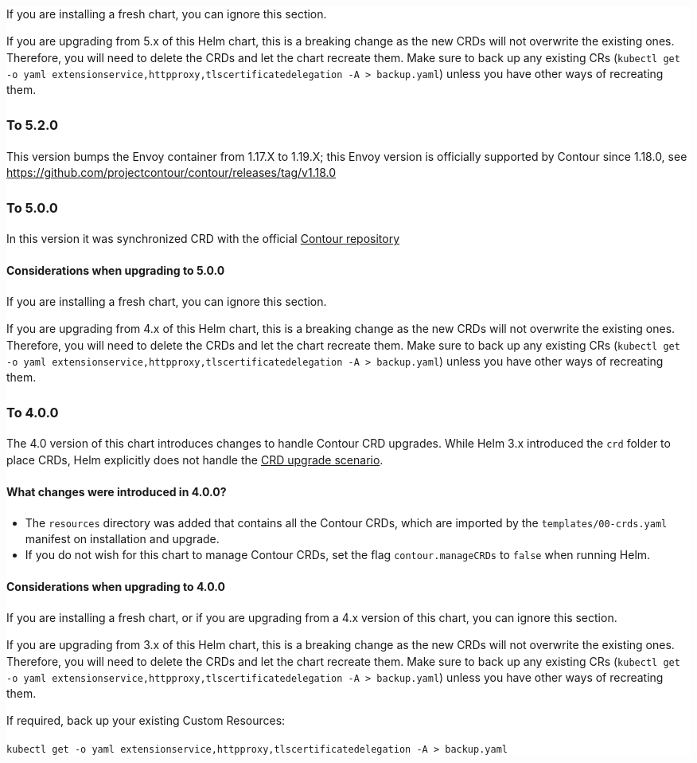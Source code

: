 If you are installing a fresh chart, you can ignore this section.

If you are upgrading from 5.x of this Helm chart, this is a breaking change as the new CRDs will not overwrite the existing ones. Therefore, you will need to delete the CRDs and let the chart recreate them. Make sure to back up any existing CRs (`kubectl get -o yaml extensionservice,httpproxy,tlscertificatedelegation -A > backup.yaml`) unless you have other ways of recreating them.

### To 5.2.0

This version bumps the Envoy container from 1.17.X to 1.19.X; this Envoy version is officially supported by Contour since 1.18.0, see <https://github.com/projectcontour/contour/releases/tag/v1.18.0>

### To 5.0.0

In this version it was synchronized CRD with the official [Contour repository](https://github.com/projectcontour/contour/blob/main/examples/render/contour.yaml)

#### Considerations when upgrading to 5.0.0

If you are installing a fresh chart, you can ignore this section.

If you are upgrading from 4.x of this Helm chart, this is a breaking change as the new CRDs will not overwrite the existing ones. Therefore, you will need to delete the CRDs and let the chart recreate them. Make sure to back up any existing CRs (`kubectl get -o yaml extensionservice,httpproxy,tlscertificatedelegation -A > backup.yaml`) unless you have other ways of recreating them.

### To 4.0.0

The 4.0 version of this chart introduces changes to handle Contour CRD upgrades. While Helm 3.x introduced the `crd` folder to place CRDs, Helm explicitly does not handle the [CRD upgrade scenario](https://helm.sh/docs/chart_best_practices/custom_resource_definitions/#some-caveats-and-explanations).

#### What changes were introduced in 4.0.0?

- The `resources` directory was added that contains all the Contour CRDs, which are imported by the `templates/00-crds.yaml` manifest on installation and upgrade.
- If you do not wish for this chart to manage Contour CRDs, set the flag `contour.manageCRDs` to `false` when running Helm.

#### Considerations when upgrading to 4.0.0

If you are installing a fresh chart, or if you are upgrading from a 4.x version of this chart, you can ignore this section.

If you are upgrading from 3.x of this Helm chart, this is a breaking change as the new CRDs will not overwrite the existing ones. Therefore, you will need to delete the CRDs and let the chart recreate them. Make sure to back up any existing CRs (`kubectl get -o yaml extensionservice,httpproxy,tlscertificatedelegation -A > backup.yaml`) unless you have other ways of recreating them.

If required, back up your existing Custom Resources:

```console
kubectl get -o yaml extensionservice,httpproxy,tlscertificatedelegation -A > backup.yaml
```

